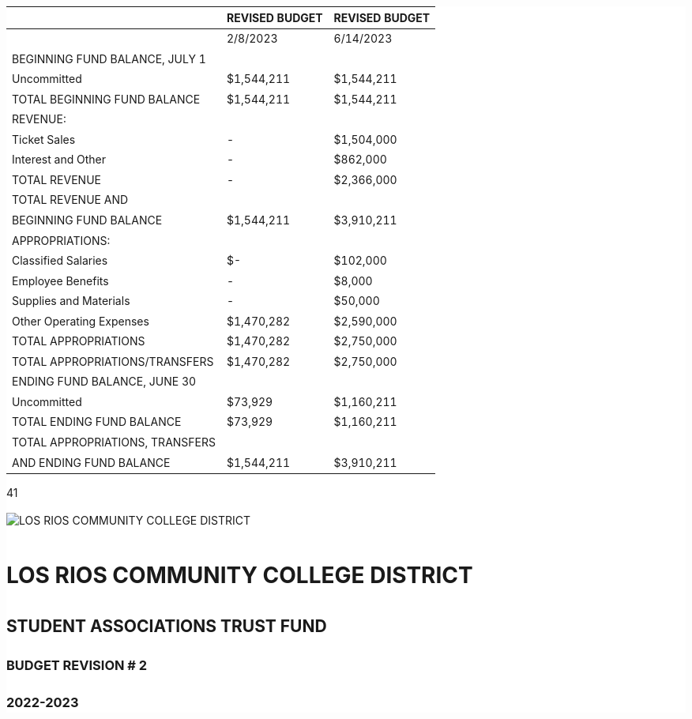 |                                   | REVISED BUDGET | REVISED BUDGET |
|-----------------------------------|----------------|----------------|
|                                   | 2/8/2023       | 6/14/2023      |
| BEGINNING FUND BALANCE, JULY 1   |                |                |
| Uncommitted                       | $1,544,211     | $1,544,211     |
| TOTAL BEGINNING FUND BALANCE      | $1,544,211     | $1,544,211     |
| REVENUE:                          |                |                |
| Ticket Sales                      | -              | $1,504,000     |
| Interest and Other                | -              | $862,000       |
| TOTAL REVENUE                     | -              | $2,366,000     |
| TOTAL REVENUE AND                 |                |                |
| BEGINNING FUND BALANCE            | $1,544,211     | $3,910,211     |
| APPROPRIATIONS:                   |                |                |
| Classified Salaries                | $-             | $102,000       |
| Employee Benefits                  | -              | $8,000         |
| Supplies and Materials             | -              | $50,000        |
| Other Operating Expenses            | $1,470,282     | $2,590,000     |
| TOTAL APPROPRIATIONS               | $1,470,282     | $2,750,000     |
| TOTAL APPROPRIATIONS/TRANSFERS     | $1,470,282     | $2,750,000     |
| ENDING FUND BALANCE, JUNE 30      |                |                |
| Uncommitted                       | $73,929        | $1,160,211     |
| TOTAL ENDING FUND BALANCE          | $73,929        | $1,160,211     |
| TOTAL APPROPRIATIONS, TRANSFERS    |                |                |
| AND ENDING FUND BALANCE            | $1,544,211     | $3,910,211     |

41

![LOS RIOS COMMUNITY COLLEGE DISTRICT](https://via.placeholder.com/150)

# LOS RIOS COMMUNITY COLLEGE DISTRICT  
## STUDENT ASSOCIATIONS TRUST FUND  
### BUDGET REVISION # 2  
### 2022-2023  

